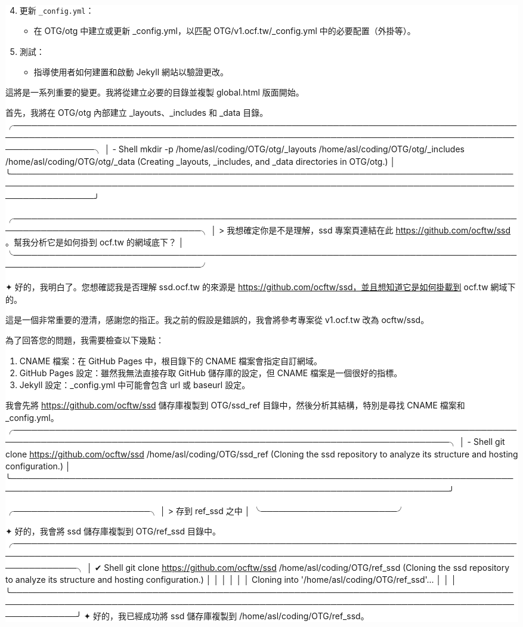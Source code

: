    4. 更新 `_config.yml`：
       * 在 OTG/otg 中建立或更新 _config.yml，以匹配 OTG/v1.ocf.tw/_config.yml 中的必要配置（外掛等）。

   5. 測試：
       * 指導使用者如何建置和啟動 Jekyll 網站以驗證更改。

  這將是一系列重要的變更。我將從建立必要的目錄並複製 global.html 版面開始。

  首先，我將在 OTG/otg 內部建立 _layouts、_includes 和 _data 目錄。
 ╭──────────────────────────────────────────────────────────────────────────────────────────────────────────────────────────────────────────────────────────────────────────────────────────╮
 │ -  Shell mkdir -p /home/asl/coding/OTG/otg/_layouts /home/asl/coding/OTG/otg/_includes /home/asl/coding/OTG/otg/_data (Creating _layouts, _includes, and _data directories in OTG/otg.)  │
 ╰──────────────────────────────────────────────────────────────────────────────────────────────────────────────────────────────────────────────────────────────────────────────────────────╯

╭──────────────────────────────────────────────────────────────────────────────────────────────────────────────────────╮
│  > 我想確定你是不是理解，ssd 專案頁連結在此 https://github.com/ocftw/ssd 。幫我分析它是如何掛到 ocf.tw 的網域底下？  │
╰──────────────────────────────────────────────────────────────────────────────────────────────────────────────────────╯

✦ 好的，我明白了。您想確認我是否理解 ssd.ocf.tw 的來源是 https://github.com/ocftw/ssd，並且想知道它是如何掛載到 ocf.tw 網域下的。

  這是一個非常重要的澄清，感謝您的指正。我之前的假設是錯誤的，我會將參考專案從 v1.ocf.tw 改為 ocftw/ssd。

  為了回答您的問題，我需要檢查以下幾點：
   1. CNAME 檔案：在 GitHub Pages 中，根目錄下的 CNAME 檔案會指定自訂網域。
   2. GitHub Pages 設定：雖然我無法直接存取 GitHub 儲存庫的設定，但 CNAME 檔案是一個很好的指標。
   3. Jekyll 設定：_config.yml 中可能會包含 url 或 baseurl 設定。

  我會先將 https://github.com/ocftw/ssd 儲存庫複製到 OTG/ssd_ref 目錄中，然後分析其結構，特別是尋找 CNAME 檔案和 _config.yml。
 ╭────────────────────────────────────────────────────────────────────────────────────────────────────────────────────────────────────────────────────────────────╮
 │ -  Shell git clone https://github.com/ocftw/ssd /home/asl/coding/OTG/ssd_ref (Cloning the ssd repository to analyze its structure and hosting configuration.)  │
 ╰────────────────────────────────────────────────────────────────────────────────────────────────────────────────────────────────────────────────────────────────╯

╭───────────────────────╮
│  > 存到 ref_ssd 之中  │
╰───────────────────────╯

✦ 好的，我會將 ssd 儲存庫複製到 OTG/ref_ssd 目錄中。
 ╭───────────────────────────────────────────────────────────────────────────────────────────────────────────────────────────────────────────────────────────────────────────────────────╮
 │ ✔  Shell git clone https://github.com/ocftw/ssd /home/asl/coding/OTG/ref_ssd (Cloning the ssd repository to analyze its structure and hosting configuration.)                         │
 │                                                                                                                                                                                       │
 │                                                                                                                                                                                       │
 │    Cloning into '/home/asl/coding/OTG/ref_ssd'...                                                                                                                                     │
 │                                                                                                                                                                                       │
 ╰───────────────────────────────────────────────────────────────────────────────────────────────────────────────────────────────────────────────────────────────────────────────────────╯
✦ 好的，我已經成功將 ssd 儲存庫複製到 /home/asl/coding/OTG/ref_ssd。

